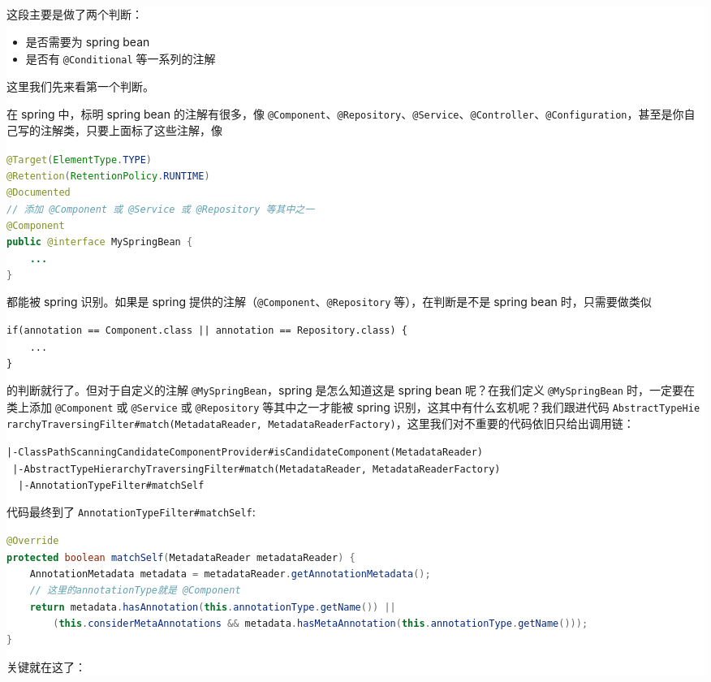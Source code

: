 这段主要是做了两个判断：

*   是否需要为 spring bean
*   是否有 `@Conditional` 等一系列的注解

这里我们先来看第一个判断。

在 spring 中，标明 spring bean 的注解有很多，像 `@Component`、`@Repository`、`@Service`、`@Controller`、`@Configuration`，甚至是你自己写的注解类，只要上面标了这些注解，像

```java
@Target(ElementType.TYPE)
@Retention(RetentionPolicy.RUNTIME)
@Documented
// 添加 @Component 或 @Service 或 @Repository 等其中之一
@Component
public @interface MySpringBean {
    ...
}

```

都能被 spring 识别。如果是 spring 提供的注解（`@Component`、`@Repository` 等），在判断是不是 spring bean 时，只需要做类似

```
if(annotation == Component.class || annotation == Repository.class) {
    ...
}

```

的判断就行了。但对于自定义的注解 `@MySpringBean`，spring 是怎么知道这是 spring bean 呢？在我们定义 `@MySpringBean` 时，一定要在类上添加 `@Component` 或 `@Service` 或 `@Repository` 等其中之一才能被 spring 识别，这其中有什么玄机呢？我们跟进代码 `AbstractTypeHierarchyTraversingFilter#match(MetadataReader, MetadataReaderFactory)`，这里我们对不重要的代码依旧只给出调用链：

```
|-ClassPathScanningCandidateComponentProvider#isCandidateComponent(MetadataReader)
 |-AbstractTypeHierarchyTraversingFilter#match(MetadataReader, MetadataReaderFactory)
  |-AnnotationTypeFilter#matchSelf

```

代码最终到了 `AnnotationTypeFilter#matchSelf`:

```java
@Override
protected boolean matchSelf(MetadataReader metadataReader) {
    AnnotationMetadata metadata = metadataReader.getAnnotationMetadata();
    // 这里的annotationType就是 @Component
    return metadata.hasAnnotation(this.annotationType.getName()) ||
        (this.considerMetaAnnotations && metadata.hasMetaAnnotation(this.annotationType.getName()));
}

```

关键就在这了：
